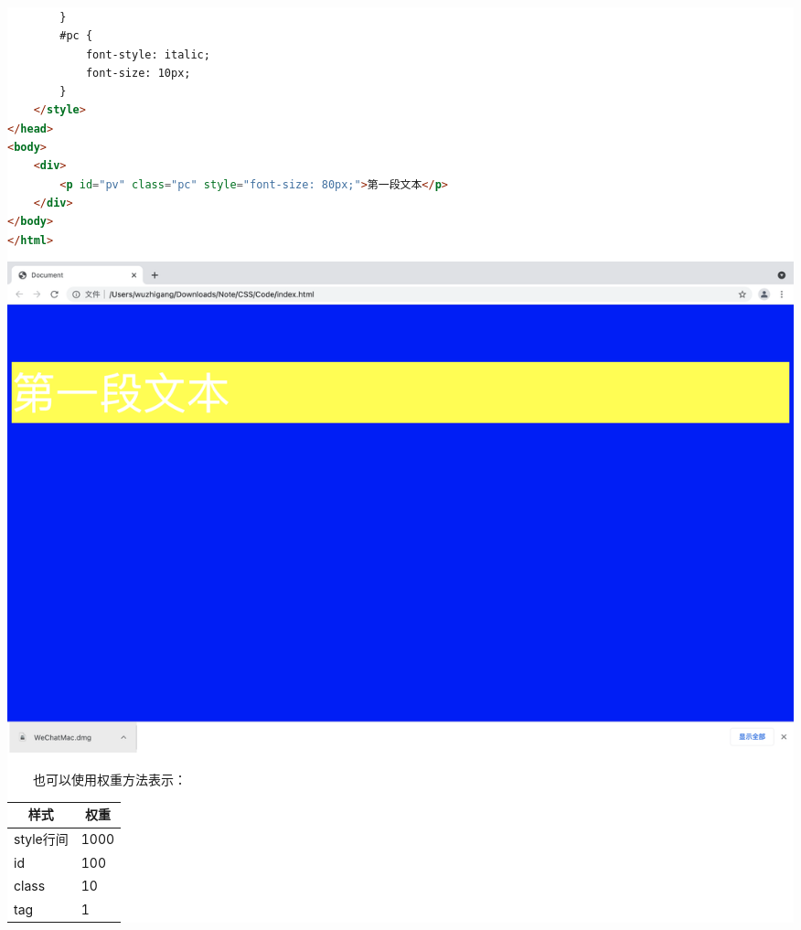 ```html
        }
        #pc {
            font-style: italic;
            font-size: 10px;
        }
    </style>
</head>
<body>
    <div>
        <p id="pv" class="pc" style="font-size: 80px;">第一段文本</p>
    </div>
</body>
</html>
```

![16](./images/06/13.png)

&emsp;&emsp;也可以使用权重方法表示：

样式 | 权重
-|-
style行间|1000
id|100
class|10
tag|1
